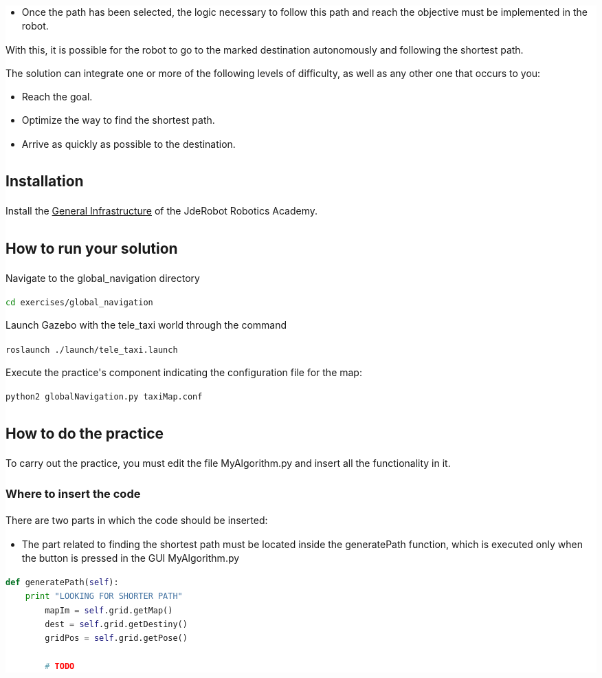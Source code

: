 * Once the path has been selected, the logic necessary to follow this path and reach the objective must be implemented in the robot.

With this, it is possible for the robot to go to the marked destination autonomously and following the shortest path.

The solution can integrate one or more of the following levels of difficulty, as well as any other one that occurs to you:

* Reach the goal.

* Optimize the way to find the shortest path.

* Arrive as quickly as possible to the destination.


## Installation 

Install the [General Infrastructure](https://jderobot.github.io/RoboticsAcademy/installation/#generic-infrastructure) of the JdeRobot Robotics Academy.

## How to run your solution

Navigate to the global_navigation directory

```bash
cd exercises/global_navigation
```

Launch Gazebo with the tele_taxi world through the command 

```bash
roslaunch ./launch/tele_taxi.launch
```

Execute the practice's component indicating the configuration file for the map:
```bash
python2 globalNavigation.py taxiMap.conf
```

## How to do the practice
To carry out the practice, you must edit the file MyAlgorithm.py and insert all the functionality in it.

### Where to insert the code
There are two parts in which the code should be inserted:

- The part related to finding the shortest path must be located inside the 
generatePath function, which is executed only when the button is pressed in 
the GUI MyAlgorithm.py

```python
def generatePath(self):
	print "LOOKING FOR SHORTER PATH"
        mapIm = self.grid.getMap()      
        dest = self.grid.getDestiny()   
        gridPos = self.grid.getPose()

        # TODO
```
